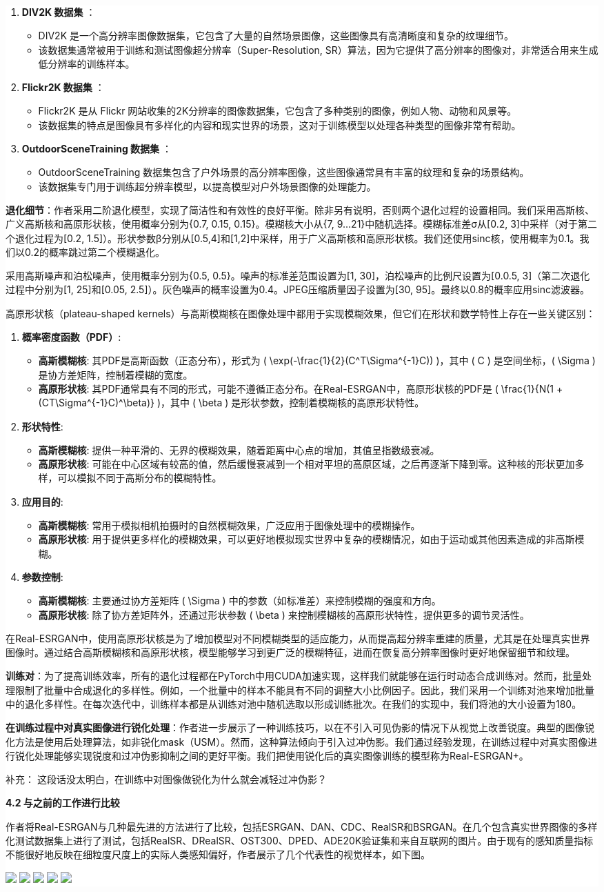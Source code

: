 1. **DIV2K 数据集** ：
   - DIV2K 是一个高分辨率图像数据集，它包含了大量的自然场景图像，这些图像具有高清晰度和复杂的纹理细节。
   - 该数据集通常被用于训练和测试图像超分辨率（Super-Resolution, SR）算法，因为它提供了高分辨率的图像对，非常适合用来生成低分辨率的训练样本。

2. **Flickr2K 数据集** ：
   - Flickr2K 是从 Flickr 网站收集的2K分辨率的图像数据集，它包含了多种类别的图像，例如人物、动物和风景等。
   - 该数据集的特点是图像具有多样化的内容和现实世界的场景，这对于训练模型以处理各种类型的图像非常有帮助。

3. **OutdoorSceneTraining 数据集** ：
   - OutdoorSceneTraining 数据集包含了户外场景的高分辨率图像，这些图像通常具有丰富的纹理和复杂的场景结构。
   - 该数据集专门用于训练超分辨率模型，以提高模型对户外场景图像的处理能力。


**退化细节**：作者采用二阶退化模型，实现了简洁性和有效性的良好平衡。除非另有说明，否则两个退化过程的设置相同。我们采用高斯核、广义高斯核和高原形状核，使用概率分别为{0.7, 0.15, 0.15}。模糊核大小从{7, 9...21}中随机选择。模糊标准差σ从[0.2, 3]中采样（对于第二个退化过程为[0.2, 1.5]）。形状参数β分别从[0.5,4]和[1,2]中采样，用于广义高斯核和高原形状核。我们还使用sinc核，使用概率为0.1。我们以0.2的概率跳过第二个模糊退化。

采用高斯噪声和泊松噪声，使用概率分别为{0.5, 0.5}。噪声的标准差范围设置为[1, 30]，泊松噪声的比例尺设置为[0.0.5, 3]（第二次退化过程中分别为[1, 25]和[0.05, 2.5]）。灰色噪声的概率设置为0.4。JPEG压缩质量因子设置为[30, 95]。最终以0.8的概率应用sinc滤波器。


高原形状核（plateau-shaped kernels）与高斯模糊核在图像处理中都用于实现模糊效果，但它们在形状和数学特性上存在一些关键区别：

1. **概率密度函数（PDF）**:
   - **高斯模糊核**: 其PDF是高斯函数（正态分布），形式为 \( \exp(-\frac{1}{2}(C^T\Sigma^{-1}C)) \)，其中 \( C \) 是空间坐标，\( \Sigma \) 是协方差矩阵，控制着模糊的宽度。
   - **高原形状核**: 其PDF通常具有不同的形式，可能不遵循正态分布。在Real-ESRGAN中，高原形状核的PDF是 \( \frac{1}{N(1 + (CT\Sigma^{-1}C)^\beta)} \)，其中 \( \beta \) 是形状参数，控制着模糊核的高原形状特性。

2. **形状特性**:
   - **高斯模糊核**: 提供一种平滑的、无界的模糊效果，随着距离中心点的增加，其值呈指数级衰减。
   - **高原形状核**: 可能在中心区域有较高的值，然后缓慢衰减到一个相对平坦的高原区域，之后再逐渐下降到零。这种核的形状更加多样，可以模拟不同于高斯分布的模糊特性。

3. **应用目的**:
   - **高斯模糊核**: 常用于模拟相机拍摄时的自然模糊效果，广泛应用于图像处理中的模糊操作。
   - **高原形状核**: 用于提供更多样化的模糊效果，可以更好地模拟现实世界中复杂的模糊情况，如由于运动或其他因素造成的非高斯模糊。

4. **参数控制**:
   - **高斯模糊核**: 主要通过协方差矩阵 \( \Sigma \) 中的参数（如标准差）来控制模糊的强度和方向。
   - **高原形状核**: 除了协方差矩阵外，还通过形状参数 \( \beta \) 来控制模糊核的高原形状特性，提供更多的调节灵活性。

在Real-ESRGAN中，使用高原形状核是为了增加模型对不同模糊类型的适应能力，从而提高超分辨率重建的质量，尤其是在处理真实世界图像时。通过结合高斯模糊核和高原形状核，模型能够学习到更广泛的模糊特征，进而在恢复高分辨率图像时更好地保留细节和纹理。

**训练对**：为了提高训练效率，所有的退化过程都在PyTorch中用CUDA加速实现，这样我们就能够在运行时动态合成训练对。然而，批量处理限制了批量中合成退化的多样性。例如，一个批量中的样本不能具有不同的调整大小比例因子。因此，我们采用一个训练对池来增加批量中的退化多样性。在每次迭代中，训练样本都是从训练对池中随机选取以形成训练批次。在我们的实现中，我们将池的大小设置为180。

**在训练过程中对真实图像进行锐化处理**：作者进一步展示了一种训练技巧，以在不引入可见伪影的情况下从视觉上改善锐度。典型的图像锐化方法是使用后处理算法，如非锐化mask（USM）。然而，这种算法倾向于引入过冲伪影。我们通过经验发现，在训练过程中对真实图像进行锐化处理能够实现锐度和过冲伪影抑制之间的更好平衡。我们把使用锐化后的真实图像训练的模型称为Real-ESRGAN+。

补充： 这段话没太明白，在训练中对图像做锐化为什么就会减轻过冲伪影？

**4.2 与之前的工作进行比较**

作者将Real-ESRGAN与几种最先进的方法进行了比较，包括ESRGAN、DAN、CDC、RealSR和BSRGAN。在几个包含真实世界图像的多样化测试数据集上进行了测试，包括RealSR、DRealSR、OST300、DPED、ADE20K验证集和来自互联网的图片。由于现有的感知质量指标不能很好地反映在细粒度尺度上的实际人类感知偏好，作者展示了几个代表性的视觉样本，如下图。

![](https://borninfreedom.github.io/images/2024/08/comp1.png)
![](https://borninfreedom.github.io/images/2024/08/comp2.png)
![](https://borninfreedom.github.io/images/2024/08/comp3.png)
![](https://borninfreedom.github.io/images/2024/08/comp4.png)
![](https://borninfreedom.github.io/images/2024/08/comp5.png)

